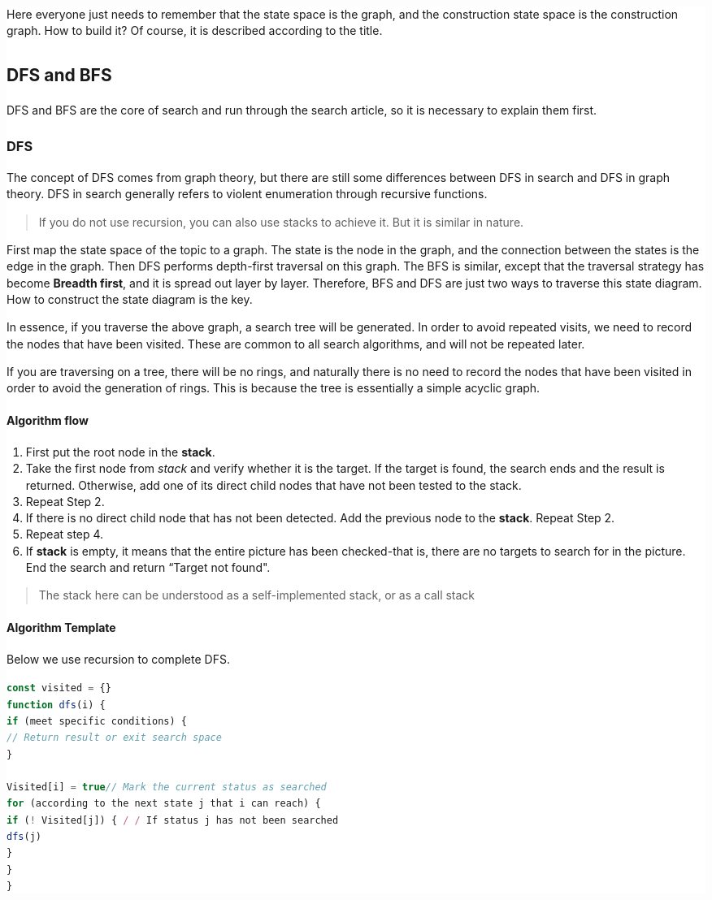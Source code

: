 Here everyone just needs to remember that the state space is the graph, and the construction state space is the construction graph. How to build it? Of course, it is described according to the title.

## DFS and BFS

DFS and BFS are the core of search and run through the search article, so it is necessary to explain them first.

### DFS

The concept of DFS comes from graph theory, but there are still some differences between DFS in search and DFS in graph theory. DFS in search generally refers to violent enumeration through recursive functions.

> If you do not use recursion, you can also use stacks to achieve it. But it is similar in nature.

First map the state space of the topic to a graph. The state is the node in the graph, and the connection between the states is the edge in the graph. Then DFS performs depth-first traversal on this graph. The BFS is similar, except that the traversal strategy has become **Breadth first**, and it is spread out layer by layer. Therefore, BFS and DFS are just two ways to traverse this state diagram. How to construct the state diagram is the key.

In essence, if you traverse the above graph, a search tree will be generated. In order to avoid repeated visits, we need to record the nodes that have been visited. These are common to all search algorithms, and will not be repeated later.

If you are traversing on a tree, there will be no rings, and naturally there is no need to record the nodes that have been visited in order to avoid the generation of rings. This is because the tree is essentially a simple acyclic graph.

#### Algorithm flow

1. First put the root node in the **stack**.
2. Take the first node from *stack* and verify whether it is the target. If the target is found, the search ends and the result is returned. Otherwise, add one of its direct child nodes that have not been tested to the stack.
3. Repeat Step 2.
4. If there is no direct child node that has not been detected. Add the previous node to the **stack**.
Repeat Step 2.
5. Repeat step 4.
6. If **stack** is empty, it means that the entire picture has been checked-that is, there are no targets to search for in the picture. End the search and return “Target not found".

> The stack here can be understood as a self-implemented stack, or as a call stack

#### Algorithm Template

Below we use recursion to complete DFS.

```js
const visited = {}
function dfs(i) {
if (meet specific conditions) {
// Return result or exit search space
}

Visited[i] = true// Mark the current status as searched
for (according to the next state j that i can reach) {
if (! Visited[j]) { / / If status j has not been searched
dfs(j)
}
}
}
```
